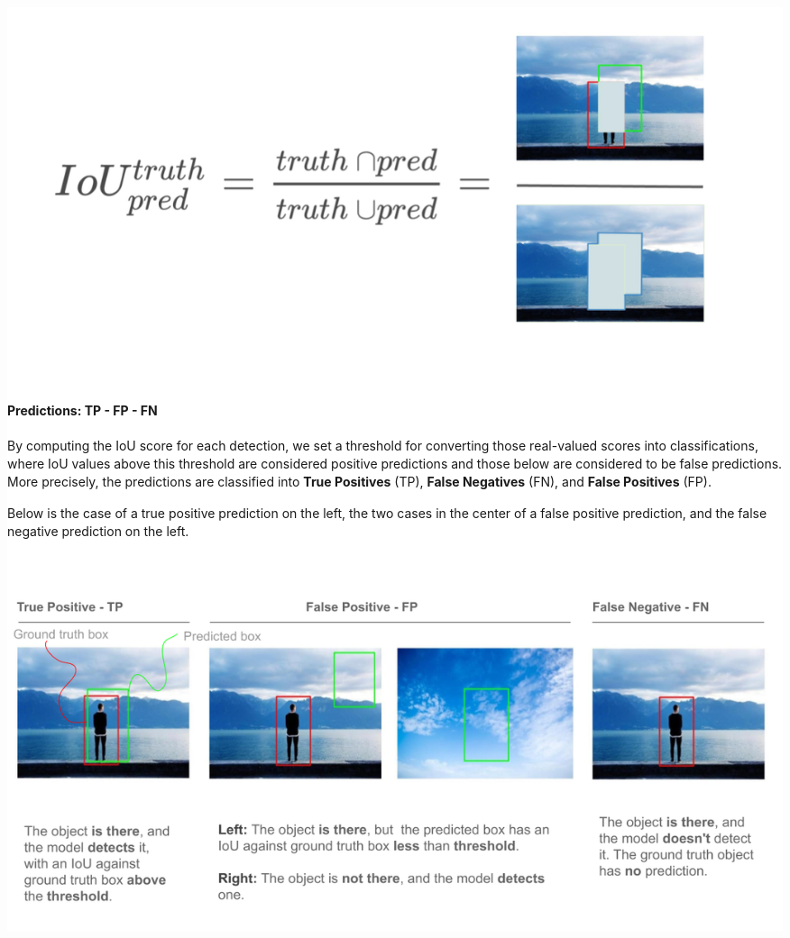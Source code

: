 ![IoU](/assets/img/pexels/IoU_Formula-1949b62e-80b5-40ab-8719-51404dbc4ef4.png)

<br /> 


#### Predictions: TP - FP - FN 


By computing the IoU score for each detection, we set a threshold for converting those real-valued scores into classifications, where IoU values above this threshold are considered positive predictions and those below are considered to be false predictions. More precisely, the predictions are classified into **True Positives** (TP), **False Negatives** (FN), and **False Positives** (FP).

Below is the case of a true positive prediction on the left, the two cases in the center of a false positive prediction, and the false negative prediction on the left.

<br /> 

![Predictions](/assets/img/pexels/Detections_IoU_edit1-401ab064-29c4-4e74-8b34-b79b7b5cb6eb.png)
